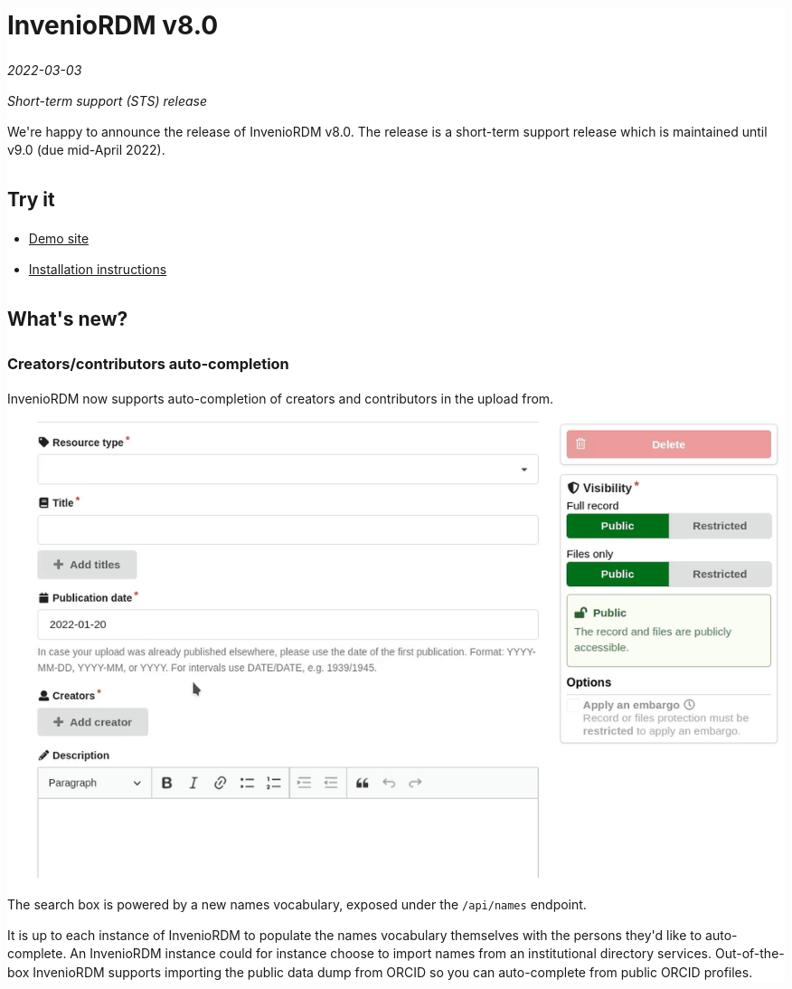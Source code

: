 # InvenioRDM v8.0

*2022-03-03*

*Short-term support (STS) release*

We're happy to announce the release of InvenioRDM v8.0. The release is a short-term support release which is maintained until v9.0 (due mid-April 2022).

## Try it

- [Demo site](https://inveniordm.web.cern.ch)

- [Installation instructions](https://inveniordm.docs.cern.ch/install/)

## What's new?

### Creators/contributors auto-completion

InvenioRDM now supports auto-completion of creators and contributors in the upload from.

![Demo of creators/contributors auto-completion.](v8.0/creator-auto-completion.gif)

The search box is powered by a new names vocabulary, exposed under the ``/api/names`` endpoint.

It is up to each instance of InvenioRDM to populate the names vocabulary themselves with the persons they'd like to auto-complete. An InvenioRDM instance could for instance choose to import names from an institutional directory services. Out-of-the-box InvenioRDM supports importing the public data dump from ORCID so you can auto-complete from public ORCID profiles.

